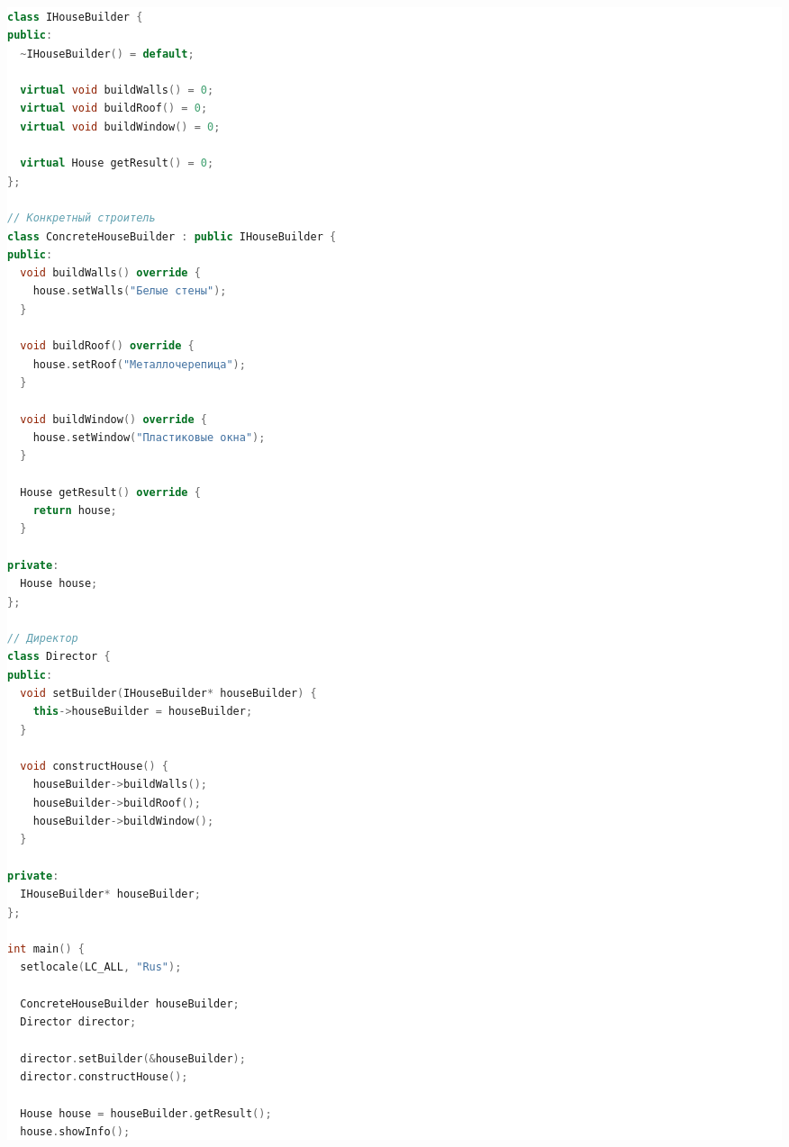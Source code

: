 ```cpp
class IHouseBuilder {
public:
  ~IHouseBuilder() = default;

  virtual void buildWalls() = 0;
  virtual void buildRoof() = 0;
  virtual void buildWindow() = 0;

  virtual House getResult() = 0;
};

// Конкретный строитель
class ConcreteHouseBuilder : public IHouseBuilder {
public:
  void buildWalls() override {
    house.setWalls("Белые стены");
  }

  void buildRoof() override {
    house.setRoof("Металлочерепица");
  }

  void buildWindow() override {
    house.setWindow("Пластиковые окна");
  }

  House getResult() override {
    return house;
  }

private:
  House house;
};

// Директор
class Director {
public:
  void setBuilder(IHouseBuilder* houseBuilder) {
    this->houseBuilder = houseBuilder;
  }

  void constructHouse() {
    houseBuilder->buildWalls();
    houseBuilder->buildRoof();
    houseBuilder->buildWindow();
  }

private:
  IHouseBuilder* houseBuilder;
};

int main() {
  setlocale(LC_ALL, "Rus");

  ConcreteHouseBuilder houseBuilder;
  Director director;

  director.setBuilder(&houseBuilder);
  director.constructHouse();

  House house = houseBuilder.getResult();
  house.showInfo();

```
